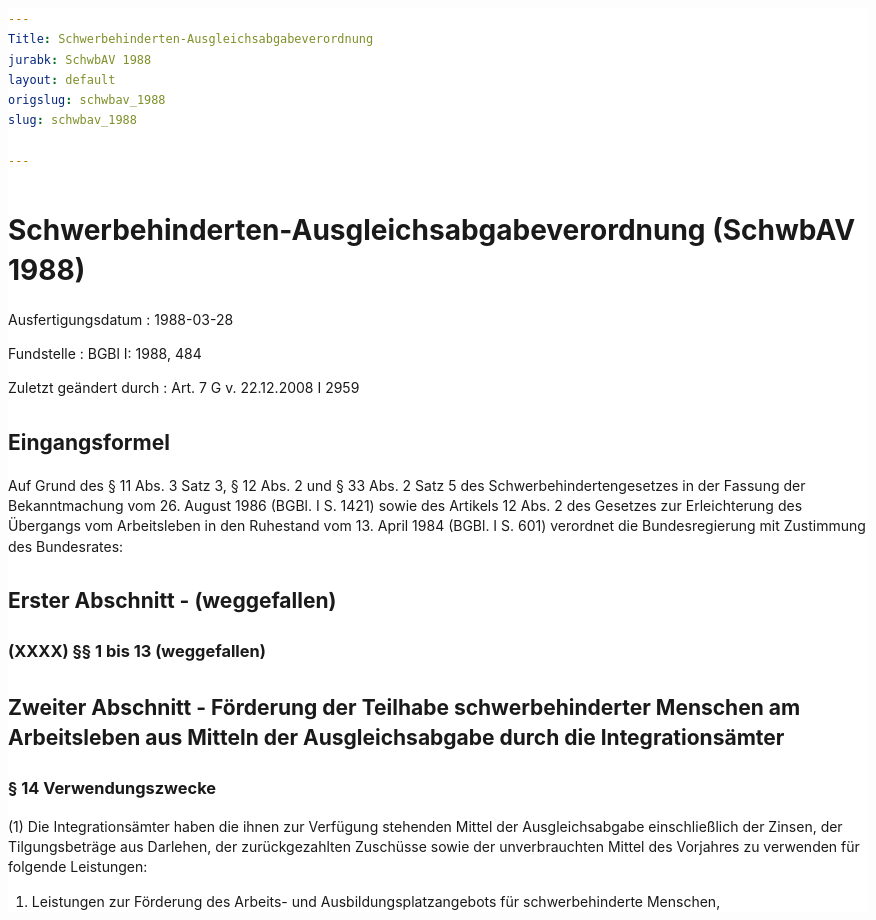 ```yaml
---
Title: Schwerbehinderten-Ausgleichsabgabeverordnung
jurabk: SchwbAV 1988
layout: default
origslug: schwbav_1988
slug: schwbav_1988

---
```


# Schwerbehinderten-Ausgleichsabgabeverordnung (SchwbAV 1988)

Ausfertigungsdatum
:   1988-03-28

Fundstelle
:   BGBl I: 1988, 484

Zuletzt geändert durch
:   Art. 7 G v. 22.12.2008 I 2959

## Eingangsformel

Auf Grund des § 11 Abs. 3 Satz 3, § 12 Abs. 2 und § 33 Abs. 2 Satz 5
des Schwerbehindertengesetzes in der Fassung der Bekanntmachung vom
26\. August 1986 (BGBl. I S. 1421) sowie des Artikels 12 Abs. 2 des
Gesetzes zur Erleichterung des Übergangs vom Arbeitsleben in den
Ruhestand vom 13. April 1984 (BGBl. I S. 601) verordnet die
Bundesregierung mit Zustimmung des Bundesrates:

## Erster Abschnitt - (weggefallen)

### (XXXX) §§ 1 bis 13 (weggefallen)

## Zweiter Abschnitt - Förderung der Teilhabe schwerbehinderter Menschen am Arbeitsleben aus Mitteln der Ausgleichsabgabe durch die Integrationsämter

### § 14 Verwendungszwecke

(1) Die Integrationsämter haben die ihnen zur Verfügung stehenden
Mittel der Ausgleichsabgabe einschließlich der Zinsen, der
Tilgungsbeträge aus Darlehen, der zurückgezahlten Zuschüsse sowie der
unverbrauchten Mittel des Vorjahres zu verwenden für folgende
Leistungen:

1.  Leistungen zur Förderung des Arbeits- und Ausbildungsplatzangebots für
    schwerbehinderte Menschen,
